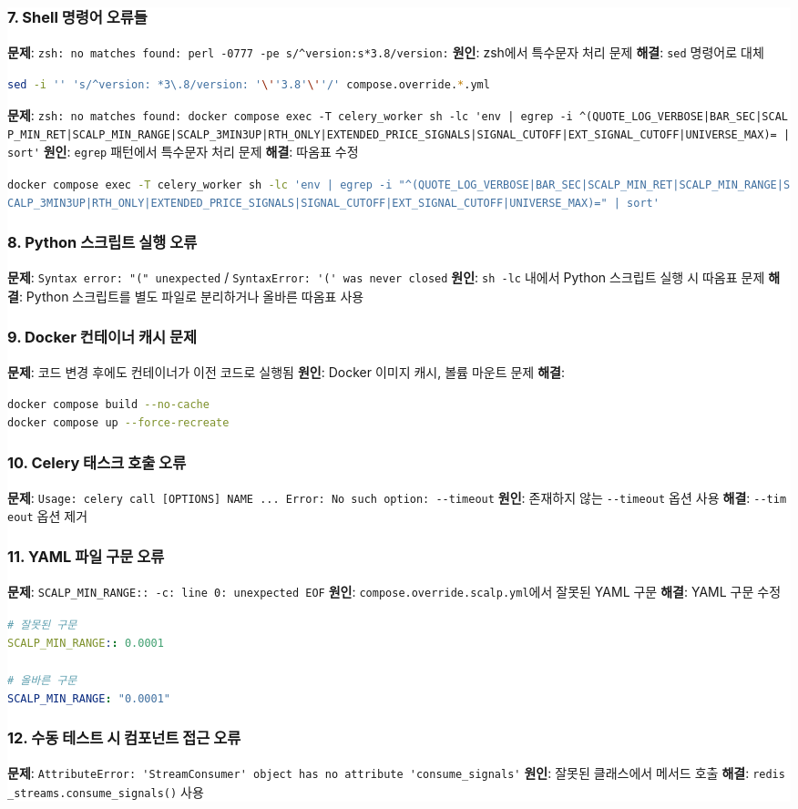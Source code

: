 ### 7. Shell 명령어 오류들
**문제**: `zsh: no matches found: perl -0777 -pe s/^version:s*3.8/version:`
**원인**: zsh에서 특수문자 처리 문제
**해결**: `sed` 명령어로 대체
```bash
sed -i '' 's/^version: *3\.8/version: '\''3.8'\''/' compose.override.*.yml
```

**문제**: `zsh: no matches found: docker compose exec -T celery_worker sh -lc 'env | egrep -i ^(QUOTE_LOG_VERBOSE|BAR_SEC|SCALP_MIN_RET|SCALP_MIN_RANGE|SCALP_3MIN3UP|RTH_ONLY|EXTENDED_PRICE_SIGNALS|SIGNAL_CUTOFF|EXT_SIGNAL_CUTOFF|UNIVERSE_MAX)= | sort'`
**원인**: `egrep` 패턴에서 특수문자 처리 문제
**해결**: 따옴표 수정
```bash
docker compose exec -T celery_worker sh -lc 'env | egrep -i "^(QUOTE_LOG_VERBOSE|BAR_SEC|SCALP_MIN_RET|SCALP_MIN_RANGE|SCALP_3MIN3UP|RTH_ONLY|EXTENDED_PRICE_SIGNALS|SIGNAL_CUTOFF|EXT_SIGNAL_CUTOFF|UNIVERSE_MAX)=" | sort'
```

### 8. Python 스크립트 실행 오류
**문제**: `Syntax error: "(" unexpected` / `SyntaxError: '(' was never closed`
**원인**: `sh -lc` 내에서 Python 스크립트 실행 시 따옴표 문제
**해결**: Python 스크립트를 별도 파일로 분리하거나 올바른 따옴표 사용

### 9. Docker 컨테이너 캐시 문제
**문제**: 코드 변경 후에도 컨테이너가 이전 코드로 실행됨
**원인**: Docker 이미지 캐시, 볼륨 마운트 문제
**해결**: 
```bash
docker compose build --no-cache
docker compose up --force-recreate
```

### 10. Celery 태스크 호출 오류
**문제**: `Usage: celery call [OPTIONS] NAME ... Error: No such option: --timeout`
**원인**: 존재하지 않는 `--timeout` 옵션 사용
**해결**: `--timeout` 옵션 제거

### 11. YAML 파일 구문 오류
**문제**: `SCALP_MIN_RANGE:: -c: line 0: unexpected EOF`
**원인**: `compose.override.scalp.yml`에서 잘못된 YAML 구문
**해결**: YAML 구문 수정
```yaml
# 잘못된 구문
SCALP_MIN_RANGE:: 0.0001

# 올바른 구문
SCALP_MIN_RANGE: "0.0001"
```

### 12. 수동 테스트 시 컴포넌트 접근 오류
**문제**: `AttributeError: 'StreamConsumer' object has no attribute 'consume_signals'`
**원인**: 잘못된 클래스에서 메서드 호출
**해결**: `redis_streams.consume_signals()` 사용

